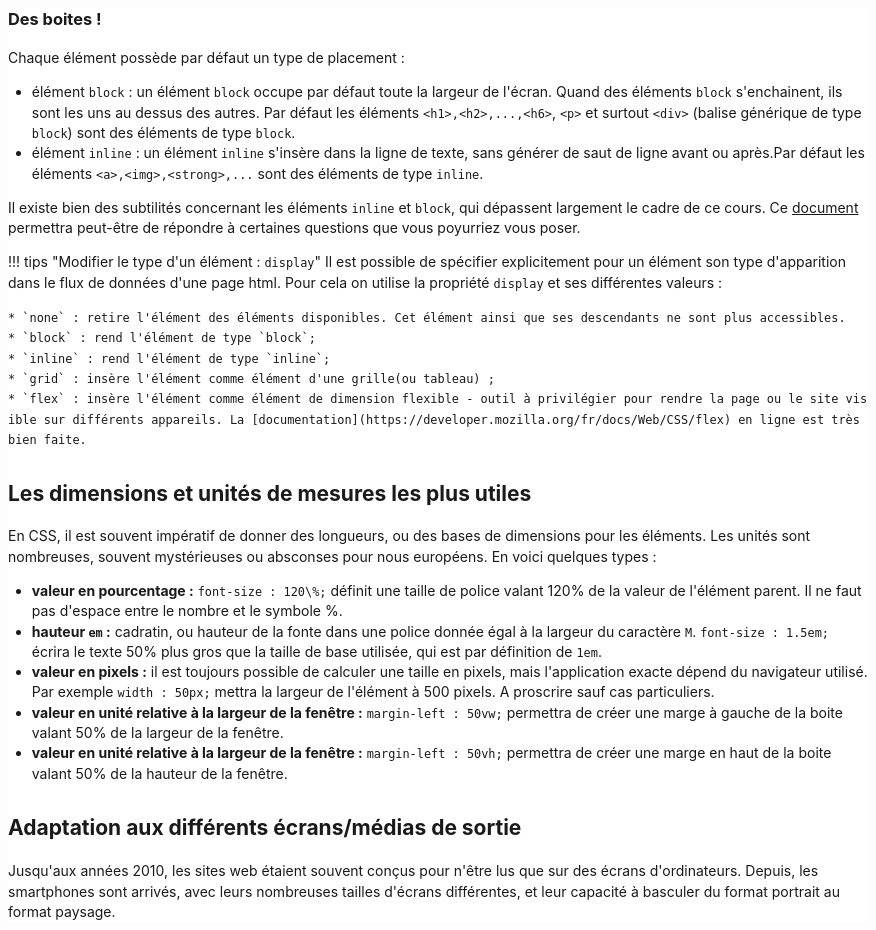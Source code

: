 ### Des boites !

Chaque élément possède par défaut un type de placement :

* élément `block` : un élément `block` occupe par défaut toute la largeur de l'écran. Quand des éléments `block` s'enchainent, ils sont les uns au dessus des autres. Par défaut les éléments `<h1>,<h2>,...,<h6>`,  `<p>` et surtout `<div>` (balise générique de type `block`) sont des éléments de type `block`.
* élément `inline` : un élément `inline` s'insère dans la ligne de texte, sans générer de saut de ligne avant ou après.Par défaut les éléments `<a>,<img>,<strong>,...` sont des éléments de type `inline`.

Il existe bien des subtilités concernant les éléments `inline` et `block`, qui dépassent largement le cadre de ce cours. Ce [document](https://la-cascade.io/la-difference-entre-block-et-inline/) permettra peut-être de répondre à certaines questions que vous poyurriez vous poser. 

!!! tips "Modifier le type d'un élément : `display`"
	Il est possible de spécifier explicitement pour un élément son type d'apparition dans le flux de données d'une page html. Pour cela on utilise la propriété `display` et ses différentes valeurs :
	
	* `none` : retire l'élément des éléments disponibles. Cet élément ainsi que ses descendants ne sont plus accessibles.
	* `block` : rend l'élément de type `block`;
	* `inline` : rend l'élément de type `inline`;
	* `grid` : insère l'élément comme élément d'une grille(ou tableau) ;
	* `flex` : insère l'élément comme élément de dimension flexible - outil à privilégier pour rendre la page ou le site visible sur différents appareils. La [documentation](https://developer.mozilla.org/fr/docs/Web/CSS/flex) en ligne est très bien faite.
	
	
	


## Les dimensions et unités de mesures les plus utiles 

En CSS, il est souvent impératif de donner des longueurs, ou des bases de dimensions pour les éléments. Les unités sont nombreuses, souvent mystérieuses ou absconses pour nous européens. En voici quelques types :


* **valeur en pourcentage :** `font-size : 120\%;` définit une taille de police valant 120% de la valeur de l'élément parent. Il ne faut pas d'espace entre le nombre et le symbole %.
*  **hauteur `em` :** cadratin, ou hauteur de la fonte dans une police donnée égal à la largeur du caractère `M`. `font-size : 1.5em;` écrira le texte 50% plus gros que la taille de base utilisée, qui est par définition de `1em`.
*  **valeur en pixels :** il est toujours possible de calculer une taille en pixels, mais l'application exacte dépend du navigateur utilisé. Par exemple `width : 50px;` mettra la largeur de l'élément à 500 pixels. A proscrire sauf cas particuliers.
*  **valeur en unité relative à la largeur de la fenêtre :** `margin-left : 50vw;` permettra de créer une marge à gauche de la boite valant 50% de la largeur de la fenêtre.
*  **valeur en unité relative à la largeur de la fenêtre :** `margin-left : 50vh;` permettra de créer une marge en haut de la boite valant 50\% de la hauteur de la fenêtre.


## Adaptation aux différents écrans/médias de sortie

Jusqu'aux années 2010, les sites web étaient souvent conçus pour n'être lus que sur des écrans d'ordinateurs. Depuis, les smartphones sont arrivés, avec leurs nombreuses tailles d'écrans différentes, et leur capacité à basculer du format portrait au format paysage.
